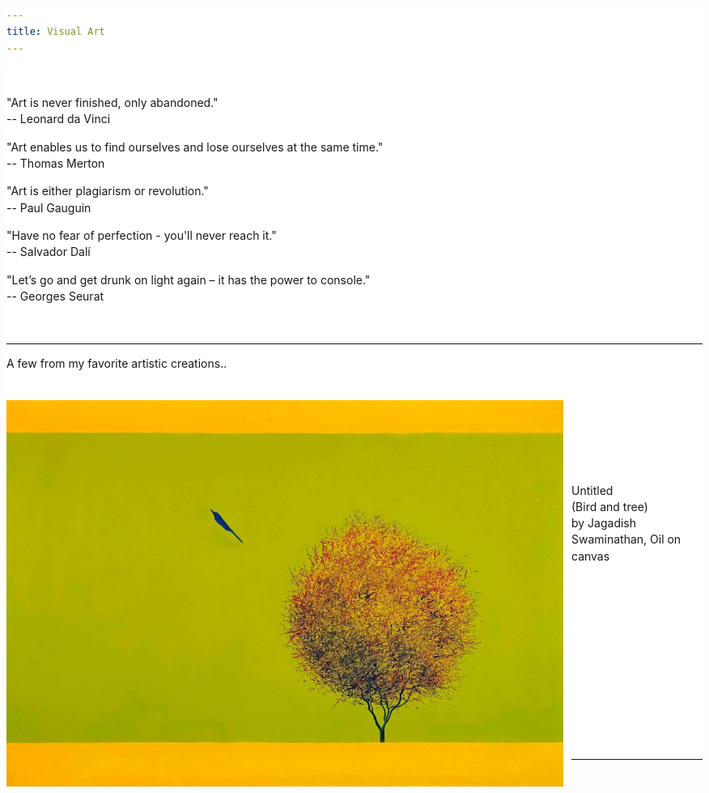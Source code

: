 ```yaml
---
title: Visual Art
---
```


<br>

"Art is never finished, only abandoned." <br>-- Leonard da Vinci

"Art enables us to find ourselves and lose ourselves at the same time." <br>-- Thomas Merton

"Art is either plagiarism or revolution." <br>-- Paul Gauguin

"Have no fear of perfection - you'll never reach it." <br>-- Salvador Dal&iacute;

"Let’s go and get drunk on light again – it has the power to console." <br>-- Georges Seurat

<br><hr>

A few from my favorite artistic creations..<br><br>

<img src="Jagdish_Swaminathan_bird.jpg" width=80% style="float:left;padding-right:10px;" /> <br><br><br><br><br>Untitled <br>(Bird and tree)<br>by Jagadish Swaminathan, Oil on canvas

<p style="margin-bottom:240px;"></p><hr>
